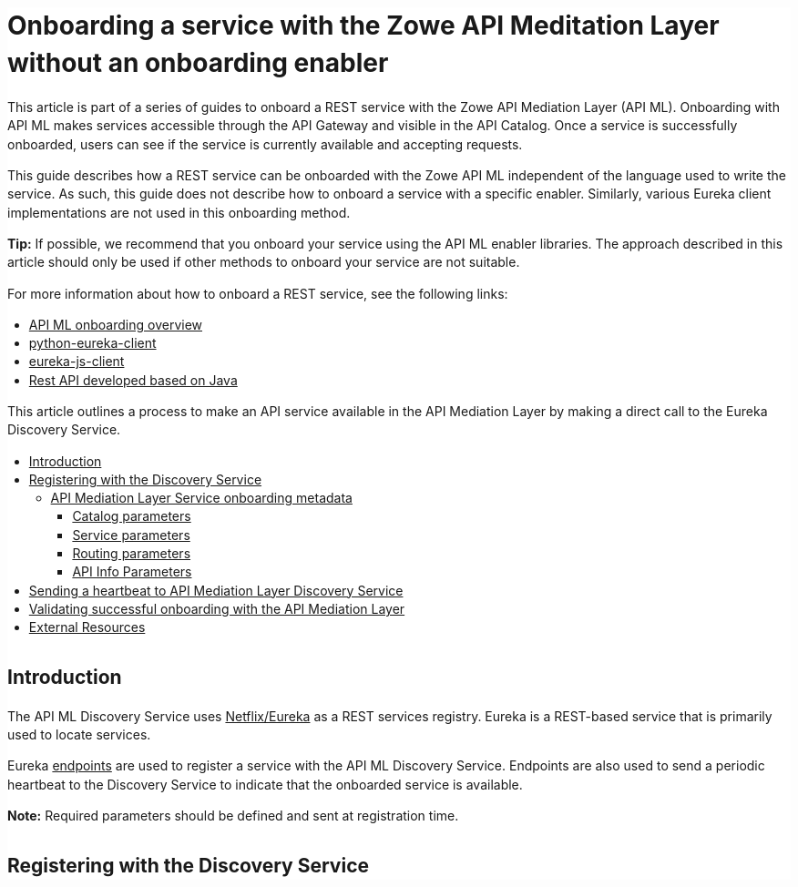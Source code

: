 # Onboarding a service with the Zowe API Meditation Layer without an onboarding enabler 

This article is part of a series of guides to onboard a REST service with the Zowe API Mediation Layer (API ML). Onboarding with API ML makes services accessible through the API Gateway and visible in the API Catalog.  Once a service is successfully onboarded, users can see if the service is currently available and accepting requests.

This guide describes how a REST service can be onboarded with the Zowe API ML independent of the language used to write the service. As such, this guide does not describe how to onboard a service with a specific enabler. Similarly, various Eureka client implementations are not used in this onboarding method. 

**Tip:** If possible, we recommend that you onboard your service using the API ML enabler libraries. The approach described in this article should only be used if other methods to onboard your service are not suitable.

For more information about how to onboard a REST service, see the following links:

- [API ML onboarding overview](api-mediation-onboard-overview.md)
- [python-eureka-client](https://pypi.org/project/py-eureka-client/)
- [eureka-js-client](https://www.npmjs.com/package/eureka-js-client)
- [Rest API developed based on Java](https://www.zowe.org/docs-site/latest/extend/extend-apiml/api-mediation-onboard-overview.html#sample-rest-api-service)

This article outlines a process to make an API service available in the API Mediation Layer by making a direct call to the Eureka Discovery Service. 

* [Introduction](#introduction)
* [Registering with the Discovery Service](#Registering-with-the-Discovery-Service)
    * [API Mediation Layer Service onboarding metadata](#API-Mediation-Layer-Service-onboarding-metadata)
        * [Catalog parameters](#Catalog-parameters)
        * [Service parameters](#Service-parameters)
        * [Routing parameters](#Routing-parameters)
        * [API Info Parameters](#API-Info-parameters)
* [Sending a heartbeat to API Mediation Layer Discovery Service](#Sending-a-heartbeat-to-API-Mediation-Layer-Discovery-Service)
* [Validating successful onboarding with the API Mediation Layer](#Validating-successful-onboarding-with-the-API-Mediation-Layer)
* [External Resources](#External-Resources)

## Introduction

The API ML Discovery Service uses [Netflix/Eureka](https://github.com/Netflix/eureka) as a REST services registry. Eureka is a REST-based service that is primarily used to locate services.

Eureka [endpoints](https://github.com/Netflix/eureka/wiki/Eureka-REST-operations) are used to register a service with the API ML Discovery Service. Endpoints are also used to send a periodic heartbeat to the Discovery Service to indicate that the onboarded service is available. 

**Note:** Required parameters should be defined and sent at registration time. 

## Registering with the Discovery Service
